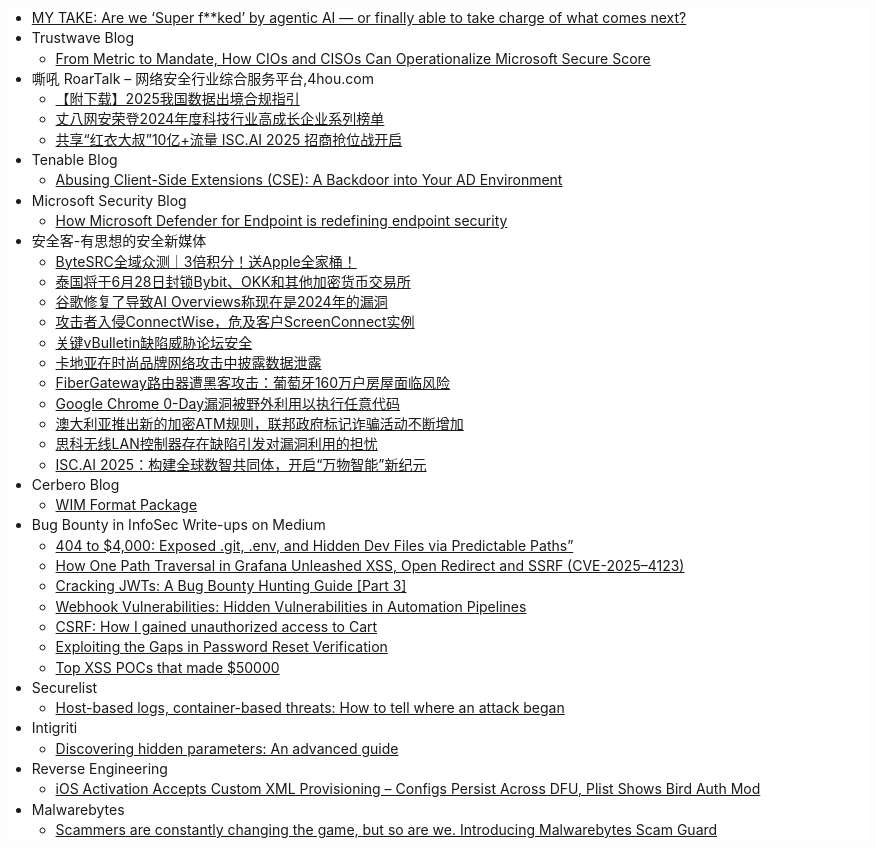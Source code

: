   - [MY TAKE: Are we ‘Super f**ked’ by agentic AI — or finally able to take charge of what comes next?](https://securityboulevard.com/2025/06/my-take-are-we-super-fked-by-agentic-ai-or-finally-able-to-take-charge-of-what-comes-next/?utm_source=rss&utm_medium=rss&utm_campaign=my-take-are-we-super-fked-by-agentic-ai-or-finally-able-to-take-charge-of-what-comes-next)
- Trustwave Blog
  - [From Metric to Mandate, How CIOs and CISOs Can Operationalize Microsoft Secure Score](https://www.trustwave.com/en-us/resources/blogs/trustwave-blog/from-metric-to-mandate-how-cios-and-cisos-can-operationalize-microsoft-secure-score/)
- 嘶吼 RoarTalk – 网络安全行业综合服务平台,4hou.com
  - [【附下载】2025我国数据出境合规指引](https://www.4hou.com/posts/omg3)
  - [丈八网安荣登2024年度科技行业高成长企业系列榜单](https://www.4hou.com/posts/nl9E)
  - [共享“红衣大叔”10亿+流量 ISC.AI 2025 招商抢位战开启](https://www.4hou.com/posts/mk9r)
- Tenable Blog
  - [Abusing Client-Side Extensions (CSE): A Backdoor into Your AD Environment](https://www.tenable.com/blog/abusing-client-side-extensions-cse-a-backdoor-into-your-ad-environment)
- Microsoft Security Blog
  - [How Microsoft Defender for Endpoint is redefining endpoint security](https://www.microsoft.com/en-us/security/blog/2025/06/03/how-microsoft-defender-for-endpoint-is-redefining-endpoint-security/)
- 安全客-有思想的安全新媒体
  - [ByteSRC全域众测｜3倍积分！送Apple全家桶！](https://www.anquanke.com/post/id/308069)
  - [泰国将于6月28日封锁Bybit、OKK和其他加密货币交易所](https://www.anquanke.com/post/id/308063)
  - [谷歌修复了导致AI Overviews称现在是2024年的漏洞](https://www.anquanke.com/post/id/308060)
  - [攻击者入侵ConnectWise，危及客户ScreenConnect实例](https://www.anquanke.com/post/id/308057)
  - [关键vBulletin缺陷威胁论坛安全](https://www.anquanke.com/post/id/308054)
  - [卡地亚在时尚品牌网络攻击中披露数据泄露](https://www.anquanke.com/post/id/308051)
  - [FiberGateway路由器遭黑客攻击：葡萄牙160万户房屋面临风险](https://www.anquanke.com/post/id/308048)
  - [Google Chrome 0-Day漏洞被野外利用以执行任意代码](https://www.anquanke.com/post/id/308045)
  - [澳大利亚推出新的加密ATM规则，联邦政府标记诈骗活动不断增加](https://www.anquanke.com/post/id/308042)
  - [思科无线LAN控制器存在缺陷引发对漏洞利用的担忧](https://www.anquanke.com/post/id/308039)
  - [ISC.AI 2025：构建全球数智共同体，开启“万物智能”新纪元](https://www.anquanke.com/post/id/308034)
- Cerbero Blog
  - [WIM Format Package](https://blog.cerbero.io/wim-format-package/)
- Bug Bounty in InfoSec Write-ups on Medium
  - [404 to $4,000: Exposed .git, .env, and Hidden Dev Files via Predictable Paths”](https://infosecwriteups.com/404-to-4-000-exposed-git-env-and-hidden-dev-files-via-predictable-paths-f5723b3ad3f8?source=rss----7b722bfd1b8d--bug_bounty)
  - [How One Path Traversal in Grafana Unleashed XSS, Open Redirect and SSRF (CVE-2025–4123)](https://infosecwriteups.com/how-one-path-traversal-in-grafana-unleashed-xss-open-redirect-and-ssrf-cve-2025-4123-b35245dccaab?source=rss----7b722bfd1b8d--bug_bounty)
  - [Cracking JWTs: A Bug Bounty Hunting Guide [Part 3]](https://infosecwriteups.com/cracking-jwts-a-bug-bounty-hunting-guide-part-3-4cee87018c39?source=rss----7b722bfd1b8d--bug_bounty)
  - [Webhook Vulnerabilities: Hidden Vulnerabilities in Automation Pipelines](https://infosecwriteups.com/webhook-vulnerabilities-hidden-vulnerabilities-in-automation-pipelines-724d09ec6130?source=rss----7b722bfd1b8d--bug_bounty)
  - [CSRF: How I gained unauthorized access to Cart](https://infosecwriteups.com/csrf-how-i-gained-unauthorized-access-to-cart-45e671a180f9?source=rss----7b722bfd1b8d--bug_bounty)
  - [Exploiting the Gaps in Password Reset Verification](https://infosecwriteups.com/exploiting-the-gaps-in-password-reset-verification-9bb86ec95d29?source=rss----7b722bfd1b8d--bug_bounty)
  - [Top XSS POCs that made $50000](https://infosecwriteups.com/top-xss-pocs-that-made-50000-1691200eb599?source=rss----7b722bfd1b8d--bug_bounty)
- Securelist
  - [Host-based logs, container-based threats: How to tell where an attack began](https://securelist.com/host-based-logs-container-based-threats/116643/)
- Intigriti
  - [Discovering hidden parameters: An advanced guide](https://www.intigriti.com/researchers/blog/hacking-tools/finding-hidden-input-parameters)
- Reverse Engineering
  - [iOS Activation Accepts Custom XML Provisioning – Configs Persist Across DFU, Plist Shows Bird Auth Mod](https://www.reddit.com/r/ReverseEngineering/comments/1l2aro6/ios_activation_accepts_custom_xml_provisioning/)
- Malwarebytes
  - [Scammers are constantly changing the game, but so are we. Introducing Malwarebytes Scam Guard](https://www.malwarebytes.com/blog/product/2025/06/scammers-are-constantly-changing-the-game-but-so-are-we-introducing-malwarebytes-scam-guard)